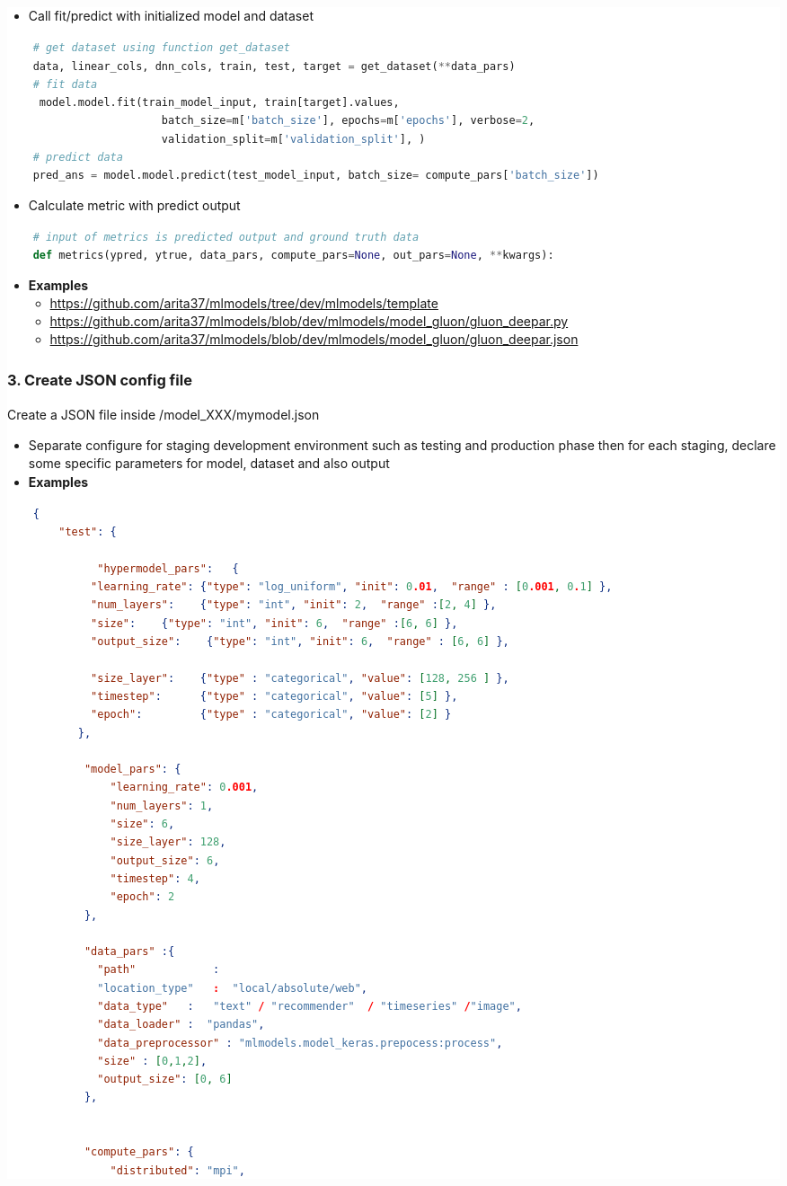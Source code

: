 - Call fit/predict with initialized model and dataset
```python
    # get dataset using function get_dataset
    data, linear_cols, dnn_cols, train, test, target = get_dataset(**data_pars)
    # fit data
     model.model.fit(train_model_input, train[target].values,
                        batch_size=m['batch_size'], epochs=m['epochs'], verbose=2,
                        validation_split=m['validation_split'], )
    # predict data
    pred_ans = model.model.predict(test_model_input, batch_size= compute_pars['batch_size'])
```
- Calculate metric with predict output
```python
    # input of metrics is predicted output and ground truth data
    def metrics(ypred, ytrue, data_pars, compute_pars=None, out_pars=None, **kwargs):
```
- **Examples** 
    - https://github.com/arita37/mlmodels/tree/dev/mlmodels/template
    - https://github.com/arita37/mlmodels/blob/dev/mlmodels/model_gluon/gluon_deepar.py
    - https://github.com/arita37/mlmodels/blob/dev/mlmodels/model_gluon/gluon_deepar.json


### 3. Create JSON config file 
Create a JSON file inside  /model_XXX/mymodel.json
- Separate configure for staging development environment such as testing and production phase
then for each staging, declare some specific parameters for model, dataset and also output
- **Examples**
```json
    {
        "test": {

              "hypermodel_pars":   {
             "learning_rate": {"type": "log_uniform", "init": 0.01,  "range" : [0.001, 0.1] },
             "num_layers":    {"type": "int", "init": 2,  "range" :[2, 4] },
             "size":    {"type": "int", "init": 6,  "range" :[6, 6] },
             "output_size":    {"type": "int", "init": 6,  "range" : [6, 6] },

             "size_layer":    {"type" : "categorical", "value": [128, 256 ] },
             "timestep":      {"type" : "categorical", "value": [5] },
             "epoch":         {"type" : "categorical", "value": [2] }
           },

            "model_pars": {
                "learning_rate": 0.001,     
                "num_layers": 1,
                "size": 6,
                "size_layer": 128,
                "output_size": 6,
                "timestep": 4,
                "epoch": 2
            },

            "data_pars" :{
              "path"            : 
              "location_type"   :  "local/absolute/web",
              "data_type"   :   "text" / "recommender"  / "timeseries" /"image",
              "data_loader" :  "pandas",
              "data_preprocessor" : "mlmodels.model_keras.prepocess:process",
              "size" : [0,1,2],
              "output_size": [0, 6]              
            },


            "compute_pars": {
                "distributed": "mpi",
```